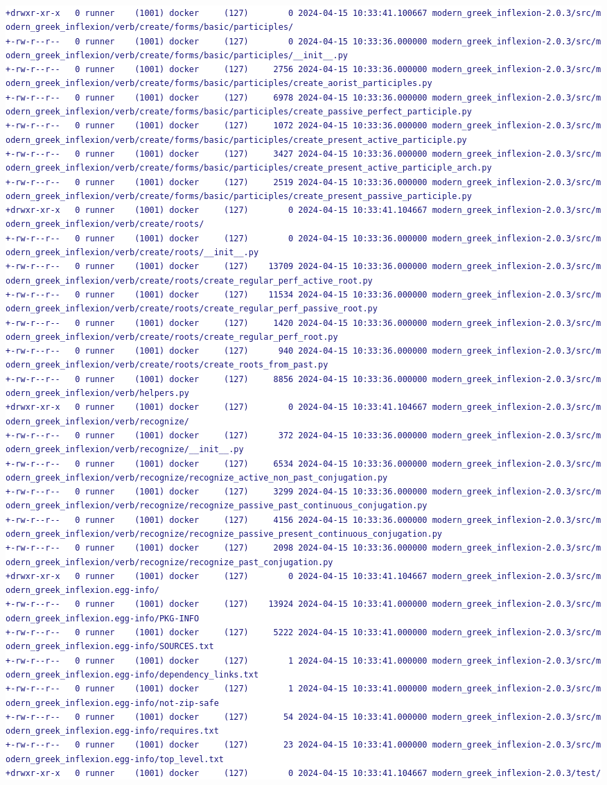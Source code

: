 ```diff
+drwxr-xr-x   0 runner    (1001) docker     (127)        0 2024-04-15 10:33:41.100667 modern_greek_inflexion-2.0.3/src/modern_greek_inflexion/verb/create/forms/basic/participles/
+-rw-r--r--   0 runner    (1001) docker     (127)        0 2024-04-15 10:33:36.000000 modern_greek_inflexion-2.0.3/src/modern_greek_inflexion/verb/create/forms/basic/participles/__init__.py
+-rw-r--r--   0 runner    (1001) docker     (127)     2756 2024-04-15 10:33:36.000000 modern_greek_inflexion-2.0.3/src/modern_greek_inflexion/verb/create/forms/basic/participles/create_aorist_participles.py
+-rw-r--r--   0 runner    (1001) docker     (127)     6978 2024-04-15 10:33:36.000000 modern_greek_inflexion-2.0.3/src/modern_greek_inflexion/verb/create/forms/basic/participles/create_passive_perfect_participle.py
+-rw-r--r--   0 runner    (1001) docker     (127)     1072 2024-04-15 10:33:36.000000 modern_greek_inflexion-2.0.3/src/modern_greek_inflexion/verb/create/forms/basic/participles/create_present_active_participle.py
+-rw-r--r--   0 runner    (1001) docker     (127)     3427 2024-04-15 10:33:36.000000 modern_greek_inflexion-2.0.3/src/modern_greek_inflexion/verb/create/forms/basic/participles/create_present_active_participle_arch.py
+-rw-r--r--   0 runner    (1001) docker     (127)     2519 2024-04-15 10:33:36.000000 modern_greek_inflexion-2.0.3/src/modern_greek_inflexion/verb/create/forms/basic/participles/create_present_passive_participle.py
+drwxr-xr-x   0 runner    (1001) docker     (127)        0 2024-04-15 10:33:41.104667 modern_greek_inflexion-2.0.3/src/modern_greek_inflexion/verb/create/roots/
+-rw-r--r--   0 runner    (1001) docker     (127)        0 2024-04-15 10:33:36.000000 modern_greek_inflexion-2.0.3/src/modern_greek_inflexion/verb/create/roots/__init__.py
+-rw-r--r--   0 runner    (1001) docker     (127)    13709 2024-04-15 10:33:36.000000 modern_greek_inflexion-2.0.3/src/modern_greek_inflexion/verb/create/roots/create_regular_perf_active_root.py
+-rw-r--r--   0 runner    (1001) docker     (127)    11534 2024-04-15 10:33:36.000000 modern_greek_inflexion-2.0.3/src/modern_greek_inflexion/verb/create/roots/create_regular_perf_passive_root.py
+-rw-r--r--   0 runner    (1001) docker     (127)     1420 2024-04-15 10:33:36.000000 modern_greek_inflexion-2.0.3/src/modern_greek_inflexion/verb/create/roots/create_regular_perf_root.py
+-rw-r--r--   0 runner    (1001) docker     (127)      940 2024-04-15 10:33:36.000000 modern_greek_inflexion-2.0.3/src/modern_greek_inflexion/verb/create/roots/create_roots_from_past.py
+-rw-r--r--   0 runner    (1001) docker     (127)     8856 2024-04-15 10:33:36.000000 modern_greek_inflexion-2.0.3/src/modern_greek_inflexion/verb/helpers.py
+drwxr-xr-x   0 runner    (1001) docker     (127)        0 2024-04-15 10:33:41.104667 modern_greek_inflexion-2.0.3/src/modern_greek_inflexion/verb/recognize/
+-rw-r--r--   0 runner    (1001) docker     (127)      372 2024-04-15 10:33:36.000000 modern_greek_inflexion-2.0.3/src/modern_greek_inflexion/verb/recognize/__init__.py
+-rw-r--r--   0 runner    (1001) docker     (127)     6534 2024-04-15 10:33:36.000000 modern_greek_inflexion-2.0.3/src/modern_greek_inflexion/verb/recognize/recognize_active_non_past_conjugation.py
+-rw-r--r--   0 runner    (1001) docker     (127)     3299 2024-04-15 10:33:36.000000 modern_greek_inflexion-2.0.3/src/modern_greek_inflexion/verb/recognize/recognize_passive_past_continuous_conjugation.py
+-rw-r--r--   0 runner    (1001) docker     (127)     4156 2024-04-15 10:33:36.000000 modern_greek_inflexion-2.0.3/src/modern_greek_inflexion/verb/recognize/recognize_passive_present_continuous_conjugation.py
+-rw-r--r--   0 runner    (1001) docker     (127)     2098 2024-04-15 10:33:36.000000 modern_greek_inflexion-2.0.3/src/modern_greek_inflexion/verb/recognize/recognize_past_conjugation.py
+drwxr-xr-x   0 runner    (1001) docker     (127)        0 2024-04-15 10:33:41.104667 modern_greek_inflexion-2.0.3/src/modern_greek_inflexion.egg-info/
+-rw-r--r--   0 runner    (1001) docker     (127)    13924 2024-04-15 10:33:41.000000 modern_greek_inflexion-2.0.3/src/modern_greek_inflexion.egg-info/PKG-INFO
+-rw-r--r--   0 runner    (1001) docker     (127)     5222 2024-04-15 10:33:41.000000 modern_greek_inflexion-2.0.3/src/modern_greek_inflexion.egg-info/SOURCES.txt
+-rw-r--r--   0 runner    (1001) docker     (127)        1 2024-04-15 10:33:41.000000 modern_greek_inflexion-2.0.3/src/modern_greek_inflexion.egg-info/dependency_links.txt
+-rw-r--r--   0 runner    (1001) docker     (127)        1 2024-04-15 10:33:41.000000 modern_greek_inflexion-2.0.3/src/modern_greek_inflexion.egg-info/not-zip-safe
+-rw-r--r--   0 runner    (1001) docker     (127)       54 2024-04-15 10:33:41.000000 modern_greek_inflexion-2.0.3/src/modern_greek_inflexion.egg-info/requires.txt
+-rw-r--r--   0 runner    (1001) docker     (127)       23 2024-04-15 10:33:41.000000 modern_greek_inflexion-2.0.3/src/modern_greek_inflexion.egg-info/top_level.txt
+drwxr-xr-x   0 runner    (1001) docker     (127)        0 2024-04-15 10:33:41.104667 modern_greek_inflexion-2.0.3/test/
```